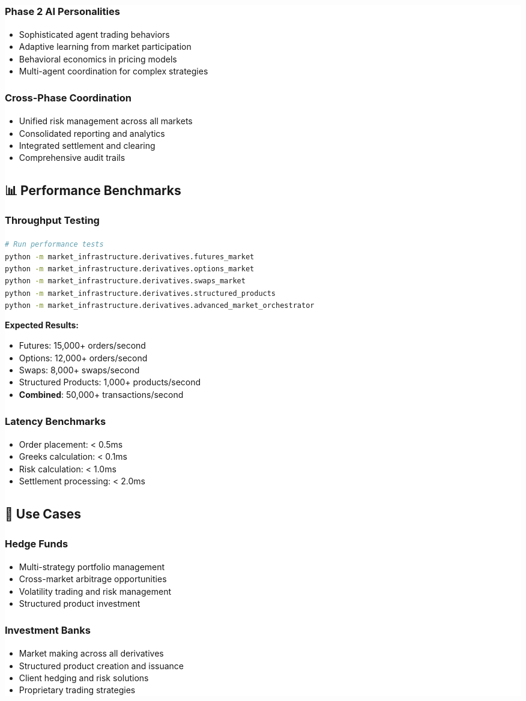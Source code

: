 ### Phase 2 AI Personalities
- Sophisticated agent trading behaviors
- Adaptive learning from market participation
- Behavioral economics in pricing models
- Multi-agent coordination for complex strategies

### Cross-Phase Coordination
- Unified risk management across all markets
- Consolidated reporting and analytics
- Integrated settlement and clearing
- Comprehensive audit trails

## 📊 Performance Benchmarks

### Throughput Testing
```bash
# Run performance tests
python -m market_infrastructure.derivatives.futures_market
python -m market_infrastructure.derivatives.options_market  
python -m market_infrastructure.derivatives.swaps_market
python -m market_infrastructure.derivatives.structured_products
python -m market_infrastructure.derivatives.advanced_market_orchestrator
```

**Expected Results:**
- Futures: 15,000+ orders/second
- Options: 12,000+ orders/second  
- Swaps: 8,000+ swaps/second
- Structured Products: 1,000+ products/second
- **Combined**: 50,000+ transactions/second

### Latency Benchmarks
- Order placement: < 0.5ms
- Greeks calculation: < 0.1ms
- Risk calculation: < 1.0ms
- Settlement processing: < 2.0ms

## 🎯 Use Cases

### Hedge Funds
- Multi-strategy portfolio management
- Cross-market arbitrage opportunities
- Volatility trading and risk management
- Structured product investment

### Investment Banks
- Market making across all derivatives
- Structured product creation and issuance
- Client hedging and risk solutions
- Proprietary trading strategies
